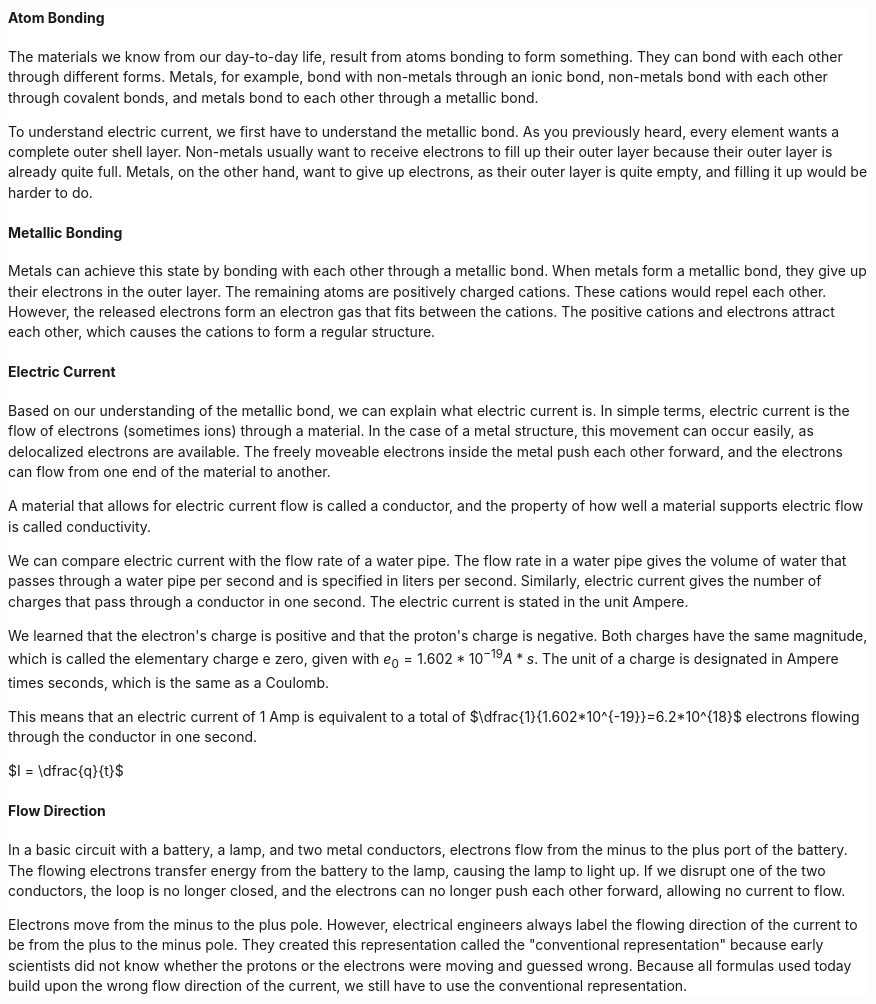 #### Atom Bonding
The materials we know from our day-to-day life, result from atoms bonding to form something. They can bond with each other through different forms. Metals, for example, bond with non-metals through an ionic bond, non-metals bond with each other through covalent bonds, and metals bond to each other through a metallic bond. 

To understand electric current, we first have to understand the metallic bond. As you previously heard, every element wants a complete outer shell layer. Non-metals usually want to receive electrons to fill up their outer layer because their outer layer is already quite full. Metals, on the other hand, want to give up electrons, as their outer layer is quite empty, and filling it up would be harder to do. 

#### Metallic Bonding
Metals can achieve this state by bonding with each other through a metallic bond. When metals form a metallic bond, they give up their electrons in the outer layer. The remaining atoms are positively charged cations. These cations would repel each other. However, the released electrons form an electron gas that fits between the cations. The positive cations and electrons attract each other, which causes the cations to form a regular structure. 

#### Electric Current
Based on our understanding of the metallic bond, we can explain what electric current is. In simple terms, electric current is the flow of electrons (sometimes ions) through a material. In the case of a metal structure, this movement can occur easily, as delocalized electrons are available. The freely moveable electrons inside the metal push each other forward, and the electrons can flow from one end of the material to another. 

A material that allows for electric current flow is called a conductor, and the property of how well a material supports electric flow is called conductivity. 

We can compare electric current with the flow rate of a water pipe. The flow rate in a water pipe gives the volume of water that passes through a water pipe per second and is specified in liters per second. Similarly, electric current gives the number of charges that pass through a conductor in one second. The electric current is stated in the unit Ampere. 

We learned that the electron's charge is positive and that the proton's charge is negative. Both charges have the same magnitude, which is called the elementary charge e zero, given with $e_0 = 1.602*10^{-19} A*s$. The unit of a charge is designated in Ampere times seconds, which is the same as a Coulomb. 

This means that an electric current of 1 Amp is equivalent to a total of $\dfrac{1}{1.602*10^{-19}}=6.2*10^{18}$ electrons flowing through the conductor in one second. 

$I = \dfrac{q}{t}$

#### Flow Direction
In a basic circuit with a battery, a lamp, and two metal conductors, electrons flow from the minus to the plus port of the battery. The flowing electrons transfer energy from the battery to the lamp, causing the lamp to light up. If we disrupt one of the two conductors, the loop is no longer closed, and the electrons can no longer push each other forward, allowing no current to flow.

Electrons move from the minus to the plus pole. However, electrical engineers always label the flowing direction of the current to be from the plus to the minus pole. They created this representation called the "conventional representation" because early scientists did not know whether the protons or the electrons were moving and guessed wrong. Because all formulas used today build upon the wrong flow direction of the current, we still have to use the conventional representation. 

